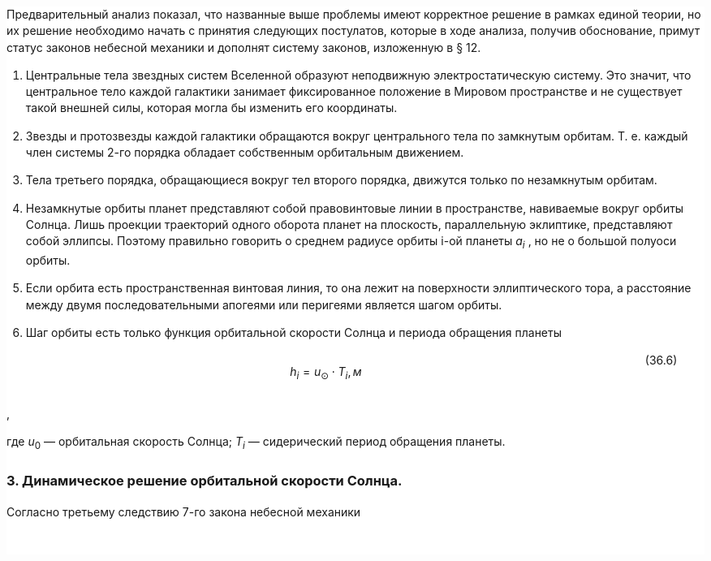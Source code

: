 Предварительный анализ показал, что названные выше проблемы имеют корректное решение в рамках единой теории, но их решение необходимо начать с принятия следующих постулатов, которые в ходе анализа, получив обоснование, примут статус законов небесной механики и дополнят систему законов, изложенную в § 12.

1. Центральные тела звездных систем Вселенной образуют неподвижную электростатическую систему. Это значит, что центральное тело каждой галактики занимает фиксированное положение в Мировом пространстве и не существует такой внешней силы, которая могла бы изменить его координаты.

2. Звезды и протозвезды каждой галактики обращаются вокруг центрального тела по замкнутым орбитам. Т. е. каждый член системы 2-го порядка обладает собственным орбитальным движением.

3. Тела третьего порядка, обращающиеся вокруг тел второго порядка, движутся только по незамкнутым орбитам.

4. Незамкнутые орбиты планет представляют собой правовинтовые линии в пространстве, навиваемые вокруг орбиты Солнца. Лишь проекции траекторий одного оборота планет на плоскость, параллельную эклиптике, представляют собой эллипсы. Поэтому правильно говорить о среднем радиусе орбиты i-ой планеты <span data-db-key="8309" data-src="images/formula_inline_556_8_37.webp"> $a_i$ </span> , но не о большой полуоси орбиты.

5. Если орбита есть пространственная винтовая линия, то она лежит на поверхности эллиптического тора, а расстояние между двумя последовательными апогеями или перигеями является шагом орбиты.

6. Шаг орбиты есть только функция орбитальной скорости Солнца и периода обращения планеты

<div style="display: flex; width: 100%;" data-db-key="8306" data-src="images/formula_inline_556_11_0.webp">
<div style="width: 100%;">

$$h_i = u_{\odot} \cdot T_i, м$$

</div>
<div style="width: 80px;">
(36.6)
</div>
</div>

,

где <span data-db-key="8307" data-src="images/formula_inline_556_11_4.webp"> $u_0$ </span> — орбитальная скорость Солнца; <span data-db-key="8308" data-src="images/formula_inline_556_11_9.webp"> $T_i$ </span> — сидерический период обращения планеты.

### 3. Динамическое решение орбитальной скорости Солнца.

Согласно третьему следствию 7-го закона небесной механики <div style="display: flex; width: 100%; flex-direction: column; margin-bottom: 1em;">

<div style="width: 100%;">

